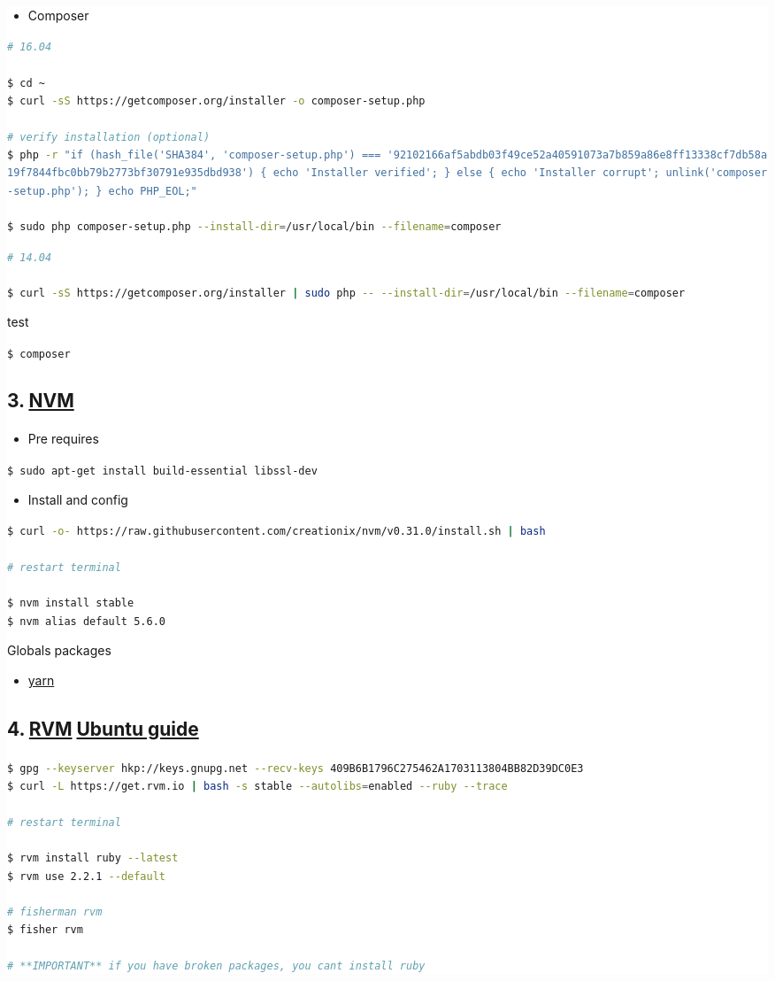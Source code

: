 * Composer

```sh
# 16.04

$ cd ~
$ curl -sS https://getcomposer.org/installer -o composer-setup.php

# verify installation (optional)
$ php -r "if (hash_file('SHA384', 'composer-setup.php') === '92102166af5abdb03f49ce52a40591073a7b859a86e8ff13338cf7db58a19f7844fbc0bb79b2773bf30791e935dbd938') { echo 'Installer verified'; } else { echo 'Installer corrupt'; unlink('composer-setup.php'); } echo PHP_EOL;"

$ sudo php composer-setup.php --install-dir=/usr/local/bin --filename=composer
```

```sh
# 14.04

$ curl -sS https://getcomposer.org/installer | sudo php -- --install-dir=/usr/local/bin --filename=composer
```

test

```sh
$ composer
```

## 3. [NVM](https://github.com/creationix/nvm#installation)

* Pre requires

```sh
$ sudo apt-get install build-essential libssl-dev
```

* Install and config

```sh
$ curl -o- https://raw.githubusercontent.com/creationix/nvm/v0.31.0/install.sh | bash

# restart terminal

$ nvm install stable
$ nvm alias default 5.6.0
```

Globals packages 

* [yarn](https://yarnpkg.com/en/docs/install)

## 4. [RVM](https://github.com/rvm/rvm) [Ubuntu guide](https://gorails.com/setup/ubuntu/16.04)

```sh
$ gpg --keyserver hkp://keys.gnupg.net --recv-keys 409B6B1796C275462A1703113804BB82D39DC0E3
$ curl -L https://get.rvm.io | bash -s stable --autolibs=enabled --ruby --trace

# restart terminal

$ rvm install ruby --latest
$ rvm use 2.2.1 --default 

# fisherman rvm
$ fisher rvm

# **IMPORTANT** if you have broken packages, you cant install ruby
```
